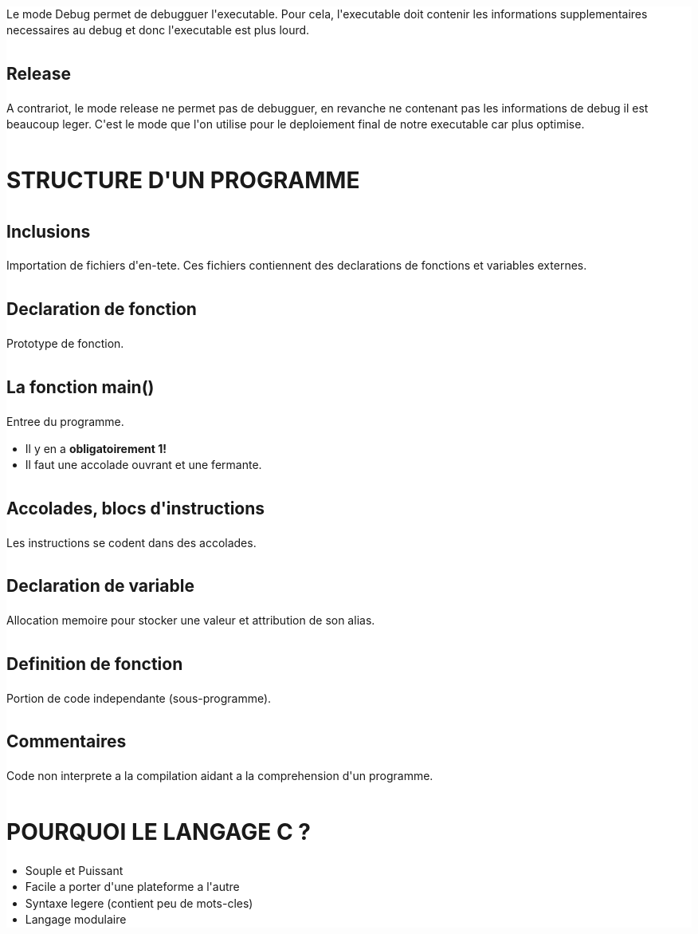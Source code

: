 Le mode Debug permet de debugguer l'executable. Pour cela, l'executable doit contenir les informations supplementaires necessaires au debug et donc l'executable est plus lourd.

## Release

A contrariot, le mode release ne permet pas de debugguer, en revanche ne contenant pas les informations de debug il est beaucoup leger.
C'est le mode que l'on utilise pour le deploiement final de notre executable car plus optimise.

# STRUCTURE D'UN PROGRAMME

## Inclusions

Importation de fichiers d'en-tete. Ces fichiers contiennent des declarations de fonctions et variables externes.

## Declaration de fonction 

Prototype de fonction.

## La fonction main()

Entree du programme.

- Il y en a **obligatoirement 1!**
- Il faut une accolade ouvrant et une fermante.

## Accolades, blocs d'instructions

Les instructions se codent dans des accolades.

## Declaration de variable

Allocation memoire pour stocker une valeur et attribution de son alias.

## Definition de fonction

Portion de code independante (sous-programme).

## Commentaires

Code non interprete a la compilation aidant a la comprehension d'un programme.

# POURQUOI LE LANGAGE C ?

- Souple et Puissant
- Facile a porter d'une plateforme a l'autre
- Syntaxe legere (contient peu de mots-cles)
- Langage modulaire
